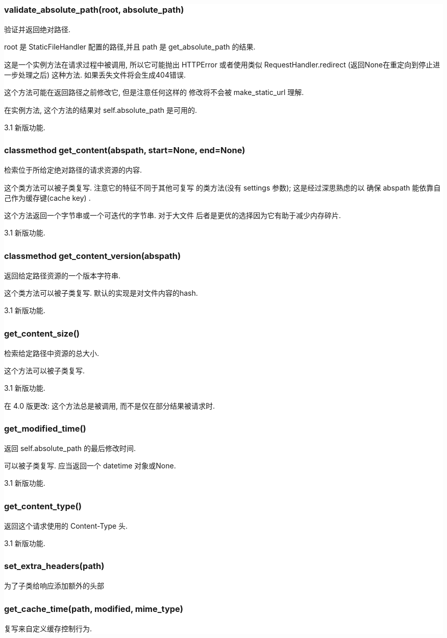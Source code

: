 ### validate_absolute_path(root, absolute_path)
验证并返回绝对路径.

root 是 StaticFileHandler 配置的路径,并且 path 是 get_absolute_path 的结果.

这是一个实例方法在请求过程中被调用, 所以它可能抛出 HTTPError 或者使用类似 RequestHandler.redirect (返回None在重定向到停止进一步处理之后) 这种方法. 如果丢失文件将会生成404错误.

这个方法可能在返回路径之前修改它, 但是注意任何这样的 修改将不会被 make_static_url 理解.

在实例方法, 这个方法的结果对 self.absolute_path 是可用的.

3.1 新版功能.

### classmethod get_content(abspath, start=None, end=None)
检索位于所给定绝对路径的请求资源的内容.

这个类方法可以被子类复写. 注意它的特征不同于其他可复写 的类方法(没有 settings 参数); 这是经过深思熟虑的以 确保 abspath 能依靠自己作为缓存键(cache key) .

这个方法返回一个字节串或一个可迭代的字节串. 对于大文件 后者是更优的选择因为它有助于减少内存碎片.

3.1 新版功能.

### classmethod get_content_version(abspath)
返回给定路径资源的一个版本字符串.

这个类方法可以被子类复写. 默认的实现是对文件内容的hash.

3.1 新版功能.

### get_content_size()
检索给定路径中资源的总大小.

这个方法可以被子类复写.

3.1 新版功能.

在 4.0 版更改: 这个方法总是被调用, 而不是仅在部分结果被请求时.

### get_modified_time()
返回 self.absolute_path 的最后修改时间.

可以被子类复写. 应当返回一个 datetime 对象或None.

3.1 新版功能.

### get_content_type()
返回这个请求使用的 Content-Type 头.

3.1 新版功能.

### set_extra_headers(path)
为了子类给响应添加额外的头部

### get_cache_time(path, modified, mime_type)
复写来自定义缓存控制行为.
